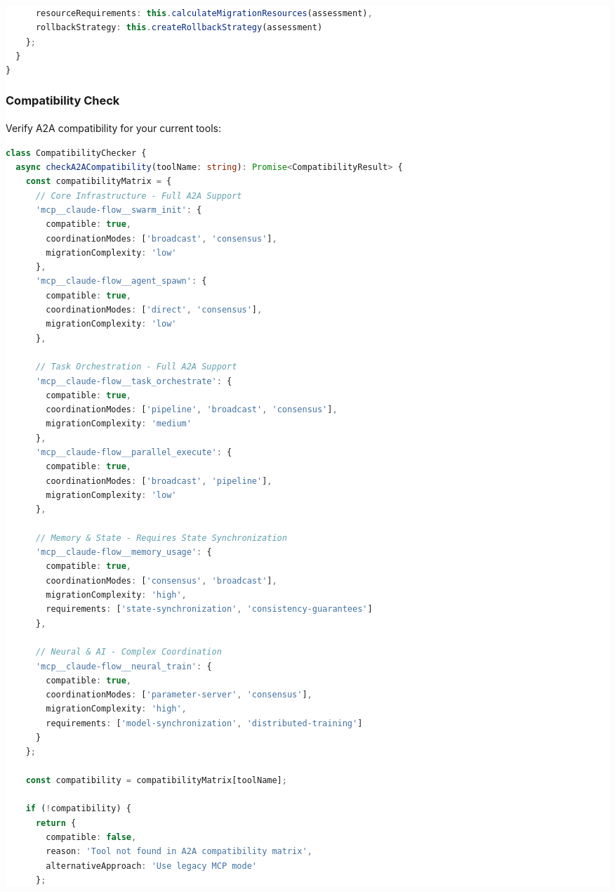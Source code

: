 ```typescript
      resourceRequirements: this.calculateMigrationResources(assessment),
      rollbackStrategy: this.createRollbackStrategy(assessment)
    };
  }
}
```

### Compatibility Check

Verify A2A compatibility for your current tools:

```typescript
class CompatibilityChecker {
  async checkA2ACompatibility(toolName: string): Promise<CompatibilityResult> {
    const compatibilityMatrix = {
      // Core Infrastructure - Full A2A Support
      'mcp__claude-flow__swarm_init': { 
        compatible: true, 
        coordinationModes: ['broadcast', 'consensus'],
        migrationComplexity: 'low'
      },
      'mcp__claude-flow__agent_spawn': { 
        compatible: true, 
        coordinationModes: ['direct', 'consensus'],
        migrationComplexity: 'low'
      },
      
      // Task Orchestration - Full A2A Support
      'mcp__claude-flow__task_orchestrate': { 
        compatible: true, 
        coordinationModes: ['pipeline', 'broadcast', 'consensus'],
        migrationComplexity: 'medium'
      },
      'mcp__claude-flow__parallel_execute': { 
        compatible: true, 
        coordinationModes: ['broadcast', 'pipeline'],
        migrationComplexity: 'low'
      },
      
      // Memory & State - Requires State Synchronization
      'mcp__claude-flow__memory_usage': { 
        compatible: true, 
        coordinationModes: ['consensus', 'broadcast'],
        migrationComplexity: 'high',
        requirements: ['state-synchronization', 'consistency-guarantees']
      },
      
      // Neural & AI - Complex Coordination
      'mcp__claude-flow__neural_train': { 
        compatible: true, 
        coordinationModes: ['parameter-server', 'consensus'],
        migrationComplexity: 'high',
        requirements: ['model-synchronization', 'distributed-training']
      }
    };
    
    const compatibility = compatibilityMatrix[toolName];
    
    if (!compatibility) {
      return {
        compatible: false,
        reason: 'Tool not found in A2A compatibility matrix',
        alternativeApproach: 'Use legacy MCP mode'
      };
```